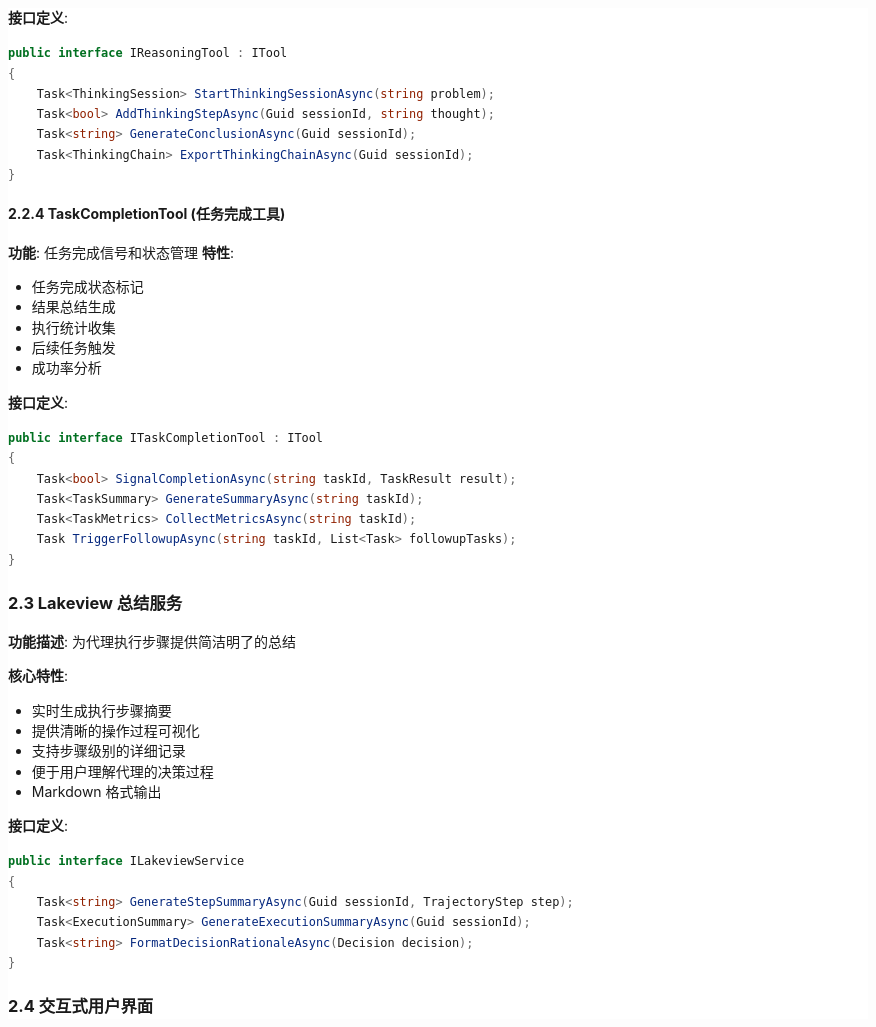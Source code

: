 **接口定义**:
```csharp
public interface IReasoningTool : ITool
{
    Task<ThinkingSession> StartThinkingSessionAsync(string problem);
    Task<bool> AddThinkingStepAsync(Guid sessionId, string thought);
    Task<string> GenerateConclusionAsync(Guid sessionId);
    Task<ThinkingChain> ExportThinkingChainAsync(Guid sessionId);
}
```

#### 2.2.4 TaskCompletionTool (任务完成工具)
**功能**: 任务完成信号和状态管理
**特性**:
- 任务完成状态标记
- 结果总结生成
- 执行统计收集
- 后续任务触发
- 成功率分析

**接口定义**:
```csharp
public interface ITaskCompletionTool : ITool
{
    Task<bool> SignalCompletionAsync(string taskId, TaskResult result);
    Task<TaskSummary> GenerateSummaryAsync(string taskId);
    Task<TaskMetrics> CollectMetricsAsync(string taskId);
    Task TriggerFollowupAsync(string taskId, List<Task> followupTasks);
}
```

### 2.3 Lakeview 总结服务

**功能描述**: 为代理执行步骤提供简洁明了的总结

**核心特性**:
- 实时生成执行步骤摘要
- 提供清晰的操作过程可视化
- 支持步骤级别的详细记录
- 便于用户理解代理的决策过程
- Markdown 格式输出

**接口定义**:
```csharp
public interface ILakeviewService
{
    Task<string> GenerateStepSummaryAsync(Guid sessionId, TrajectoryStep step);
    Task<ExecutionSummary> GenerateExecutionSummaryAsync(Guid sessionId);
    Task<string> FormatDecisionRationaleAsync(Decision decision);
}
```

### 2.4 交互式用户界面
